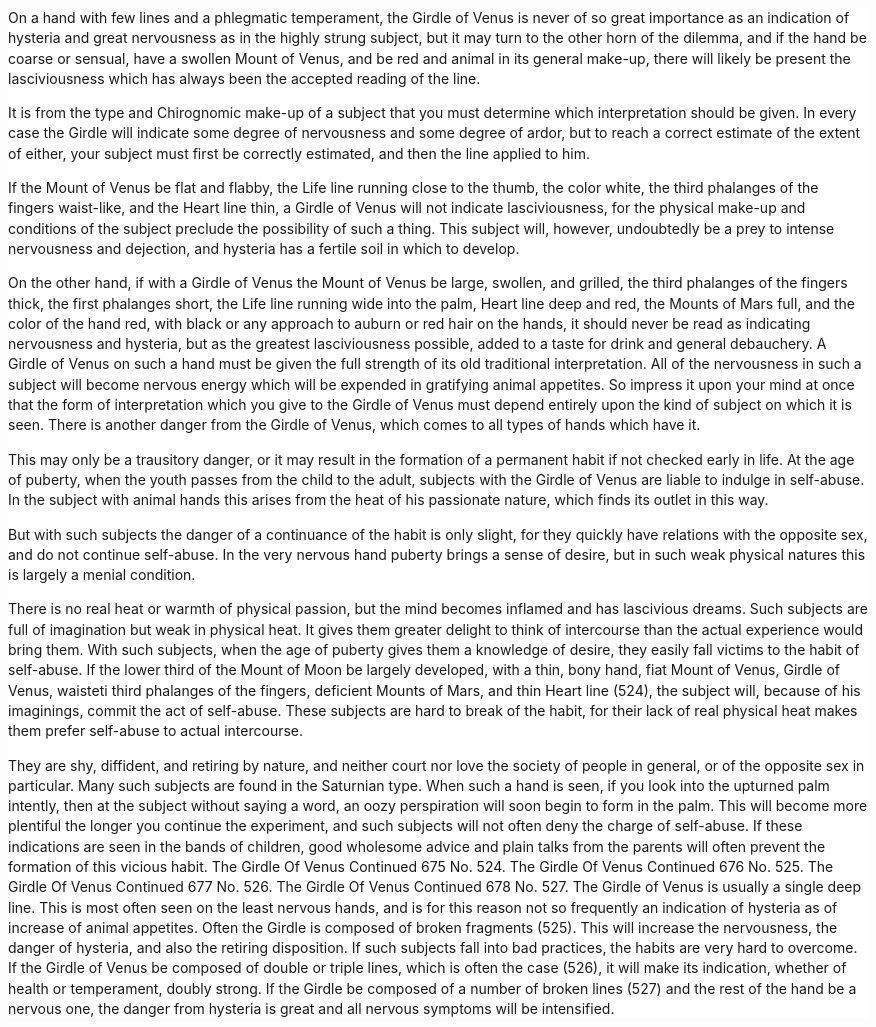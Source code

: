 On a hand with few lines and a phlegmatic temperament, the Girdle of Venus is never of so great importance as an indication of hysteria and great nervousness as in the highly strung subject, but it may turn to the other horn of the dilemma, and if the hand be coarse or sensual, have a swollen Mount of Venus, and be red and animal in its general make-up, there will likely be present the lasciviousness which has always been the accepted reading of the line. 

It is from the type and Chirognomic make-up of a subject that you must determine which interpretation should be given. In every case the Girdle will indicate some degree of nervousness and some degree of ardor, but to reach a correct estimate of the extent of either, your subject must first be correctly estimated, and then the line applied to him. 

If the Mount of Venus be flat and flabby, the Life line running close to the thumb, the color white, the third phalanges of the fingers waist-like, and the Heart line thin, a Girdle of Venus will not indicate lasciviousness, for the physical make-up and conditions of the subject preclude the possibility of such a thing. This subject will, however, undoubtedly be a prey to intense nervousness and dejection, and hysteria has a fertile soil in which to develop. 

On the other hand, if with a Girdle of Venus the Mount of Venus be large, swollen, and grilled, the third phalanges of the fingers thick, the first phalanges short, the Life line running wide into the palm, Heart line deep and red, the Mounts of Mars full, and the color of the hand red, with black or any approach to auburn or red hair on the hands, it should never be read as indicating nervousness and hysteria, but as the greatest lasciviousness possible, added to a taste for drink and general debauchery. A Girdle of Venus on such a hand must be given the full strength of its old traditional interpretation. All of the nervousness in such a subject will become nervous energy which will be expended in gratifying animal appetites. So impress it upon your mind at once that the form of interpretation which you give to the Girdle of Venus must depend entirely upon the kind of subject on which it is seen. There is another danger from the Girdle of Venus, which comes to all types of hands which have it. 

This may only be a trausitory danger, or it may result in the formation of a permanent habit if not checked early in life. At the age of puberty, when the youth passes from the child to the adult, subjects with the Girdle of Venus are liable to indulge in self-abuse. In the subject with animal hands this arises from the heat of his passionate nature, which finds its outlet in this way. 

But with such subjects the danger of a continuance of the habit is only slight, for they quickly have relations with the opposite sex, and do not continue self-abuse. In the very nervous hand puberty brings a sense of desire, but in such weak physical natures this is largely a menial condition. 

There is no real heat or warmth of physical passion, but the mind becomes inflamed and has lascivious dreams. Such subjects are full of imagination but weak in physical heat. It gives them greater delight to think of intercourse than the actual experience would bring them. With such subjects, when the age of puberty gives them a knowledge of desire, they easily fall victims to the habit of self-abuse. If the lower third of the Mount of Moon be largely developed, with a thin, bony hand, fiat Mount of Venus, Girdle of Venus, waisteti third phalanges of the fingers, deficient Mounts of Mars, and thin Heart line (524), the subject will, because of his imaginings, commit the act of self-abuse. These subjects are hard to break of the habit, for their lack of real physical heat makes them prefer self-abuse to actual intercourse. 

They are shy, diffident, and retiring by nature, and neither court nor love the society of people in general, or of the opposite sex in particular. Many such subjects are found in the Saturnian type. When such a hand is seen, if you look into the upturned palm intently, then at the subject without saying a word, an oozy perspiration will soon begin to form in the palm. This will become more plentiful the longer you continue the experiment, and such subjects will not often deny the charge of self-abuse. If these indications are seen in the bands of children, good wholesome advice and plain talks from the parents will often prevent the formation of this vicious habit. The Girdle Of Venus Continued 675 No. 524. The Girdle Of Venus Continued 676 No. 525. The Girdle Of Venus Continued 677 No. 526. The Girdle Of Venus Continued 678 No. 527. The Girdle of Venus is usually a single deep line. This is most often seen on the least nervous hands, and is for this reason not so frequently an indication of hysteria as of increase of animal appetites. Often the Girdle is composed of broken fragments (525). This will increase the nervousness, the danger of hysteria, and also the retiring disposition. If such subjects fall into bad practices, the habits are very hard to overcome. If the Girdle of Venus be composed of double or triple lines, which is often the case (526), it will make its indication, whether of health or temperament, doubly strong. If the Girdle be composed of a number of broken lines (527) and the rest of the hand be a nervous one, the danger from hysteria is great and all nervous symptoms will be intensified. 
